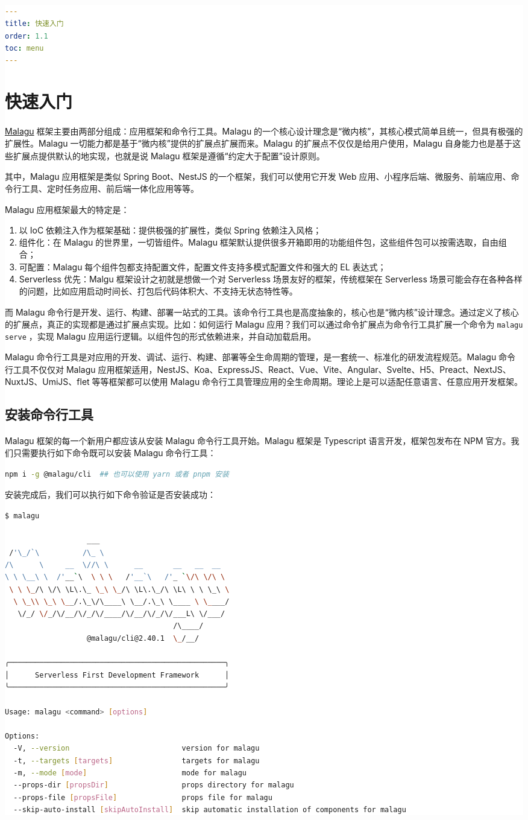 ```yaml
---
title: 快速入门
order: 1.1
toc: menu
---
```


# 快速入门

[Malagu](https://malagu.cellbang.com/) 框架主要由两部分组成：应用框架和命令行工具。Malagu 的一个核心设计理念是“微内核”，其核心模式简单且统一，但具有极强的扩展性。Malagu 一切能力都是基于“微内核”提供的扩展点扩展而来。Malagu 的扩展点不仅仅是给用户使用，Malagu 自身能力也是基于这些扩展点提供默认的地实现，也就是说 Malagu 框架是遵循“约定大于配置”设计原则。

其中，Malagu 应用框架是类似 Spring Boot、NestJS 的一个框架，我们可以使用它开发 Web 应用、小程序后端、微服务、前端应用、命令行工具、定时任务应用、前后端一体化应用等等。

Malagu 应用框架最大的特定是：

1. 以 IoC 依赖注入作为框架基础：提供极强的扩展性，类似 Spring 依赖注入风格；
2. 组件化：在 Malagu 的世界里，一切皆组件。Malagu 框架默认提供很多开箱即用的功能组件包，这些组件包可以按需选取，自由组合；
3. 可配置：Malagu 每个组件包都支持配置文件，配置文件支持多模式配置文件和强大的 EL 表达式；
4. Serverless 优先：Malgu 框架设计之初就是想做一个对 Serverless 场景友好的框架，传统框架在 Serverless 场景可能会存在各种各样的问题，比如应用启动时间长、打包后代码体积大、不支持无状态特性等。

而 Malagu 命令行是开发、运行、构建、部署一站式的工具。该命令行工具也是高度抽象的，核心也是“微内核”设计理念。通过定义了核心的扩展点，真正的实现都是通过扩展点实现。比如：如何运行 Malagu 应用？我们可以通过命令扩展点为命令行工具扩展一个命令为 `malagu serve` ，实现 Malagu 应用运行逻辑。以组件包的形式依赖进来，并自动加载启用。

Malagu 命令行工具是对应用的开发、调试、运行、构建、部署等全生命周期的管理，是一套统一、标准化的研发流程规范。Malagu 命令行工具不仅仅对 Malagu 应用框架适用，NestJS、Koa、ExpressJS、React、Vue、Vite、Angular、Svelte、H5、Preact、NextJS、NuxtJS、UmiJS、flet 等等框架都可以使用 Malagu 命令行工具管理应用的全生命周期。理论上是可以适配任意语言、任意应用开发框架。

## 安装命令行工具

Malagu 框架的每一个新用户都应该从安装 Malagu 命令行工具开始。Malagu 框架是 Typescript 语言开发，框架包发布在 NPM 官方。我们只需要执行如下命令既可以安装 Malagu 命令行工具：
```bash
npm i -g @malagu/cli  ## 也可以使用 yarn 或者 pnpm 安装
```

安装完成后，我们可以执行如下命令验证是否安装成功：
```bash
$ malagu

                   ___
 /'\_/`\          /\_ \
/\      \     __  \//\ \      __       __   __  __
\ \ \__\ \  /'__`\  \ \ \   /'__`\   /'_ `\/\ \/\ \
 \ \ \_/\ \/\ \L\.\_ \_\ \_/\ \L\.\_/\ \L\ \ \ \_\ \
  \ \_\\ \_\ \__/.\_\/\____\ \__/.\_\ \____ \ \____/
   \/_/ \/_/\/__/\/_/\/____/\/__/\/_/\/___L\ \/___/
                                       /\____/
                   @malagu/cli@2.40.1  \_/__/

╭──────────────────────────────────────────────────╮
│      Serverless First Development Framework      │
╰──────────────────────────────────────────────────╯

Usage: malagu <command> [options]

Options:
  -V, --version                          version for malagu
  -t, --targets [targets]                targets for malagu
  -m, --mode [mode]                      mode for malagu
  --props-dir [propsDir]                 props directory for malagu
  --props-file [propsFile]               props file for malagu
  --skip-auto-install [skipAutoInstall]  skip automatic installation of components for malagu
```